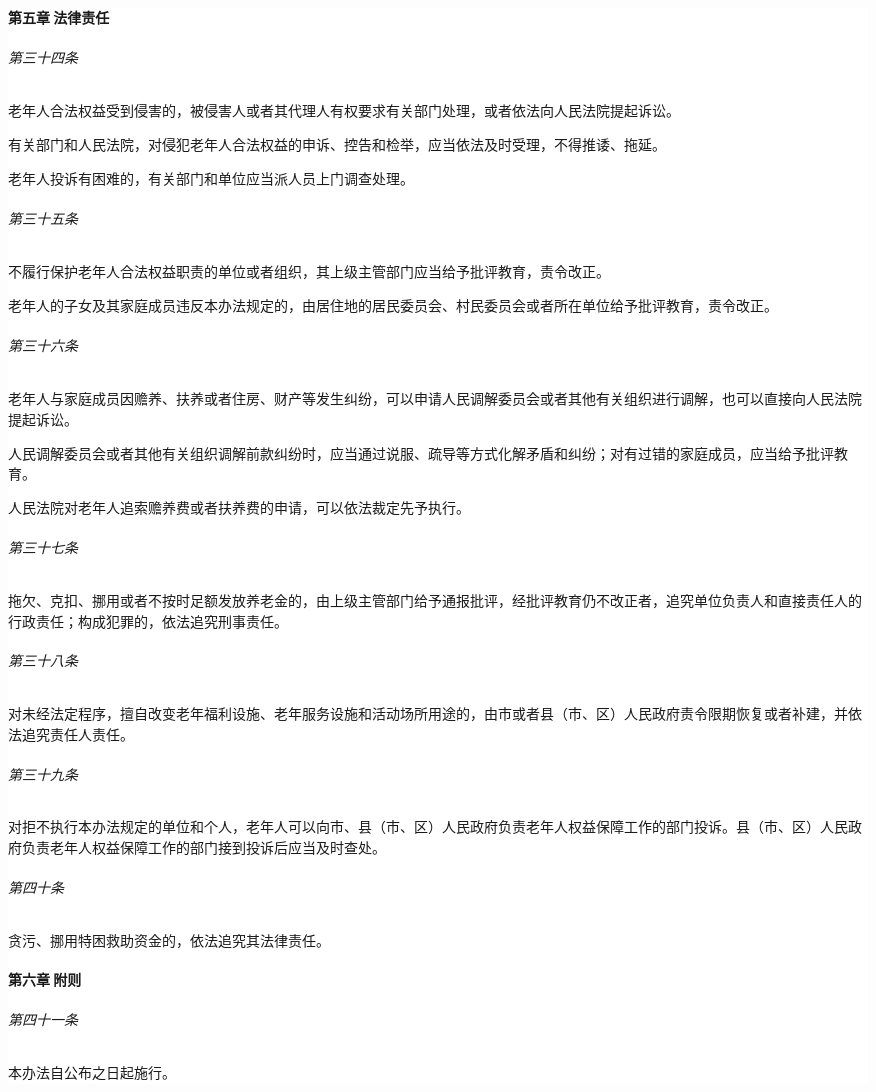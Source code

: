 #### 第五章 法律责任

###### 第三十四条

老年人合法权益受到侵害的，被侵害人或者其代理人有权要求有关部门处理，或者依法向人民法院提起诉讼。

有关部门和人民法院，对侵犯老年人合法权益的申诉、控告和检举，应当依法及时受理，不得推诿、拖延。

老年人投诉有困难的，有关部门和单位应当派人员上门调查处理。

###### 第三十五条

不履行保护老年人合法权益职责的单位或者组织，其上级主管部门应当给予批评教育，责令改正。

老年人的子女及其家庭成员违反本办法规定的，由居住地的居民委员会、村民委员会或者所在单位给予批评教育，责令改正。

###### 第三十六条

老年人与家庭成员因赡养、扶养或者住房、财产等发生纠纷，可以申请人民调解委员会或者其他有关组织进行调解，也可以直接向人民法院提起诉讼。

人民调解委员会或者其他有关组织调解前款纠纷时，应当通过说服、疏导等方式化解矛盾和纠纷；对有过错的家庭成员，应当给予批评教育。

人民法院对老年人追索赡养费或者扶养费的申请，可以依法裁定先予执行。

###### 第三十七条

拖欠、克扣、挪用或者不按时足额发放养老金的，由上级主管部门给予通报批评，经批评教育仍不改正者，追究单位负责人和直接责任人的行政责任；构成犯罪的，依法追究刑事责任。

###### 第三十八条

对未经法定程序，擅自改变老年福利设施、老年服务设施和活动场所用途的，由市或者县（市、区）人民政府责令限期恢复或者补建，并依法追究责任人责任。

###### 第三十九条

对拒不执行本办法规定的单位和个人，老年人可以向市、县（市、区）人民政府负责老年人权益保障工作的部门投诉。县（市、区）人民政府负责老年人权益保障工作的部门接到投诉后应当及时查处。

###### 第四十条

贪污、挪用特困救助资金的，依法追究其法律责任。

#### 第六章 附则

###### 第四十一条

本办法自公布之日起施行。
